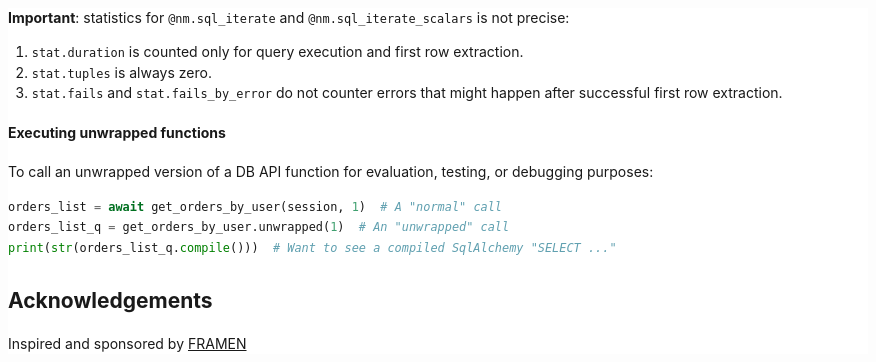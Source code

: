 **Important**: statistics for `@nm.sql_iterate` and `@nm.sql_iterate_scalars` is not precise:
1. `stat.duration` is counted only for query execution and first row extraction.
2. `stat.tuples` is always zero.
3. `stat.fails` and `stat.fails_by_error` do not counter errors that might happen after successful first row extraction.

#### Executing unwrapped functions

To call an unwrapped version of a DB API function for evaluation, testing, or debugging purposes:
```python
orders_list = await get_orders_by_user(session, 1)  # A "normal" call
orders_list_q = get_orders_by_user.unwrapped(1)  # An "unwrapped" call
print(str(orders_list_q.compile()))  # Want to see a compiled SqlAlchemy "SELECT ..."
```

## Acknowledgements

Inspired and sponsored by [FRAMEN](https://www.framen.com/)

